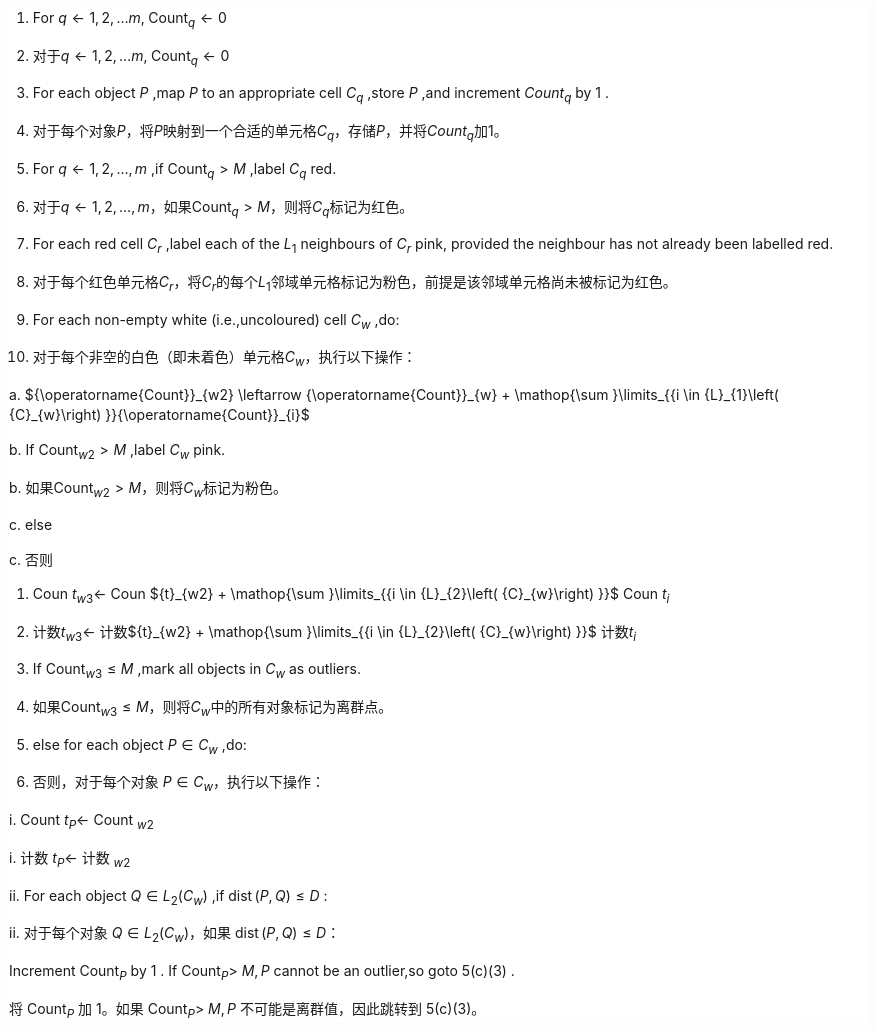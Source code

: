 1. For $q \leftarrow  1,2,\ldots m,\;{\text{Count}}_{q} \leftarrow  0$

1. 对于$q \leftarrow  1,2,\ldots m,\;{\text{Count}}_{q} \leftarrow  0$

2. For each object $P$ ,map $P$ to an appropriate cell ${C}_{q}$ ,store $P$ ,and increment ${Coun}{t}_{q}$ by 1 .

2. 对于每个对象$P$，将$P$映射到一个合适的单元格${C}_{q}$，存储$P$，并将${Coun}{t}_{q}$加1。

3. For $q \leftarrow  1,2,\ldots ,m$ ,if ${\operatorname{Count}}_{q} > M$ ,label ${C}_{q}$ red.

3. 对于$q \leftarrow  1,2,\ldots ,m$，如果${\operatorname{Count}}_{q} > M$，则将${C}_{q}$标记为红色。

4. For each red cell ${C}_{r}$ ,label each of the ${L}_{1}$ neighbours of ${C}_{r}$ pink, provided the neighbour has not already been labelled red.

4. 对于每个红色单元格${C}_{r}$，将${C}_{r}$的每个${L}_{1}$邻域单元格标记为粉色，前提是该邻域单元格尚未被标记为红色。

5. For each non-empty white (i.e.,uncoloured) cell ${C}_{w}$ ,do:

5. 对于每个非空的白色（即未着色）单元格${C}_{w}$，执行以下操作：

a. ${\operatorname{Count}}_{w2} \leftarrow  {\operatorname{Count}}_{w} + \mathop{\sum }\limits_{{i \in  {L}_{1}\left( {C}_{w}\right) }}{\operatorname{Count}}_{i}$

b. If ${\operatorname{Count}}_{w2} > M$ ,label ${C}_{w}$ pink.

b. 如果${\operatorname{Count}}_{w2} > M$，则将${C}_{w}$标记为粉色。

c. else

c. 否则

1. Coun ${t}_{w3} \leftarrow$ Coun ${t}_{w2} + \mathop{\sum }\limits_{{i \in  {L}_{2}\left( {C}_{w}\right) }}$ Coun ${t}_{i}$

1. 计数${t}_{w3} \leftarrow$ 计数${t}_{w2} + \mathop{\sum }\limits_{{i \in  {L}_{2}\left( {C}_{w}\right) }}$ 计数${t}_{i}$

2. If ${\text{Count}}_{w3} \leq  M$ ,mark all objects in ${C}_{w}$ as outliers.

2. 如果${\text{Count}}_{w3} \leq  M$，则将${C}_{w}$中的所有对象标记为离群点。

3. else for each object $P \in  {C}_{w}$ ,do:

3. 否则，对于每个对象 $P \in  {C}_{w}$，执行以下操作：

i. Count ${t}_{P} \leftarrow$ Count ${}_{w2}$

i. 计数 ${t}_{P} \leftarrow$ 计数 ${}_{w2}$

ii. For each object $Q \in  {L}_{2}\left( {C}_{w}\right)$ ,if $\operatorname{dist}\left( {P,Q}\right)  \leq  D$ :

ii. 对于每个对象 $Q \in  {L}_{2}\left( {C}_{w}\right)$，如果 $\operatorname{dist}\left( {P,Q}\right)  \leq  D$：

Increment ${\text{Count}}_{P}$ by 1 . If ${\text{Count}}_{P} >$ $M,P$ cannot be an outlier,so goto $5\left( \mathrm{c}\right) \left( 3\right)$ .

将 ${\text{Count}}_{P}$ 加 1。如果 ${\text{Count}}_{P} >$ $M,P$ 不可能是离群值，因此跳转到 $5\left( \mathrm{c}\right) \left( 3\right)$。
